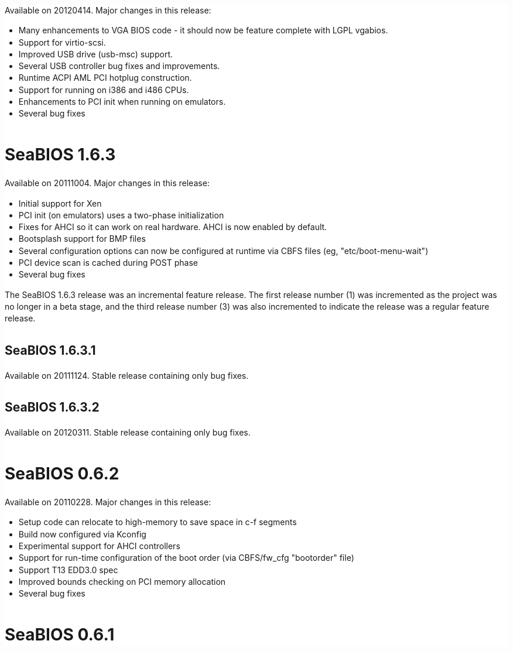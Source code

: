 Available on 20120414. Major changes in this release:

* Many enhancements to VGA BIOS code - it should now be feature
  complete with LGPL vgabios.
* Support for virtio-scsi.
* Improved USB drive (usb-msc) support.
* Several USB controller bug fixes and improvements.
* Runtime ACPI AML PCI hotplug construction.
* Support for running on i386 and i486 CPUs.
* Enhancements to PCI init when running on emulators.
* Several bug fixes

SeaBIOS 1.6.3
=============

Available on 20111004. Major changes in this release:

* Initial support for Xen
* PCI init (on emulators) uses a two-phase initialization
* Fixes for AHCI so it can work on real hardware. AHCI is now enabled
  by default.
* Bootsplash support for BMP files
* Several configuration options can now be configured at runtime via
  CBFS files (eg, "etc/boot-menu-wait")
* PCI device scan is cached during POST phase
* Several bug fixes

The SeaBIOS 1.6.3 release was an incremental feature release. The
first release number (1) was incremented as the project was no longer
in a beta stage, and the third release number (3) was also incremented
to indicate the release was a regular feature release.

SeaBIOS 1.6.3.1
---------------

Available on 20111124. Stable release containing only bug fixes.

SeaBIOS 1.6.3.2
---------------

Available on 20120311. Stable release containing only bug fixes.

SeaBIOS 0.6.2
=============

Available on 20110228. Major changes in this release:

* Setup code can relocate to high-memory to save space in c-f segments
* Build now configured via Kconfig
* Experimental support for AHCI controllers
* Support for run-time configuration of the boot order (via
  CBFS/fw_cfg "bootorder" file)
* Support T13 EDD3.0 spec
* Improved bounds checking on PCI memory allocation
* Several bug fixes

SeaBIOS 0.6.1
=============
